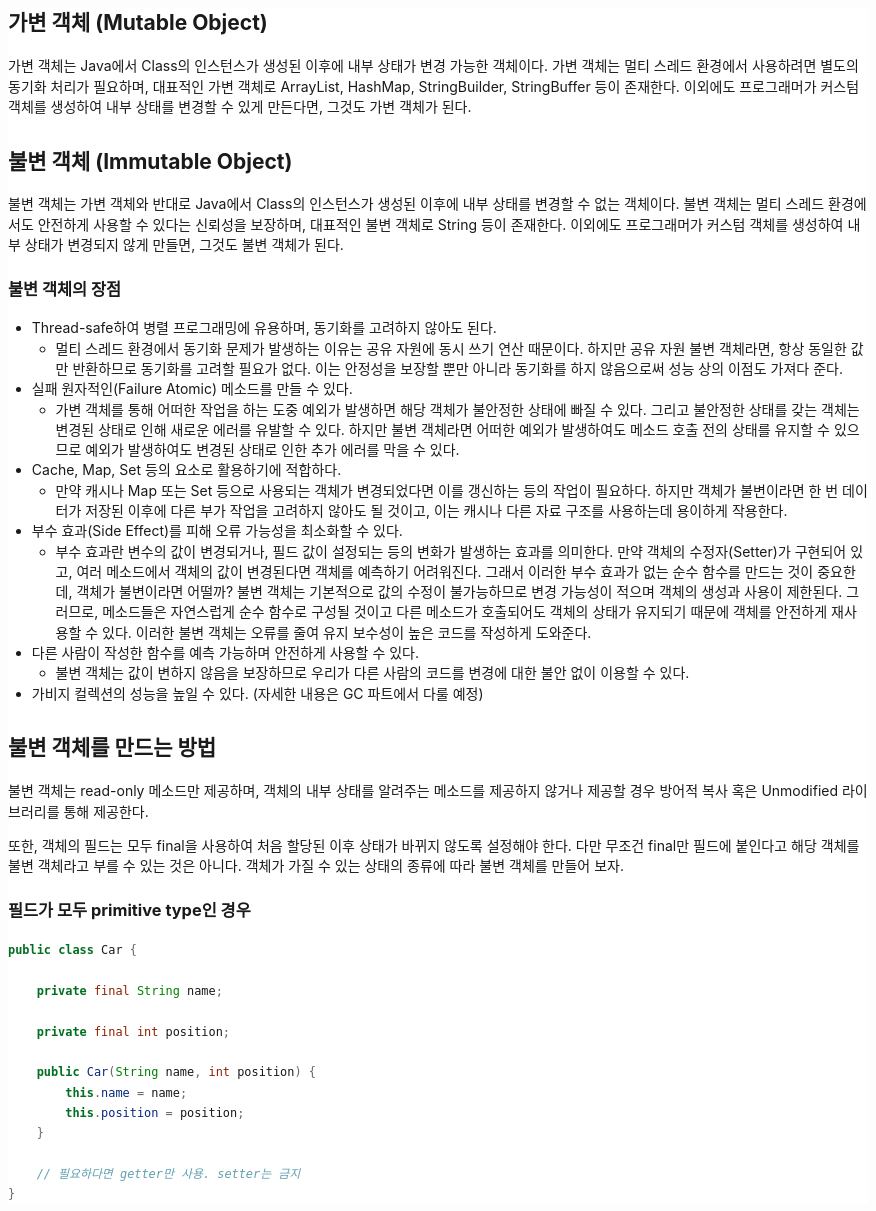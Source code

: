 ## 가변 객체 (Mutable Object)

가변 객체는 Java에서 Class의 인스턴스가 생성된 이후에 내부 상태가 변경 가능한 객체이다. 가변 객체는 멀티 스레드 환경에서 사용하려면 별도의 동기화 처리가 필요하며, 대표적인 가변 객체로 ArrayList, HashMap, StringBuilder, StringBuffer 등이 존재한다. 이외에도 프로그래머가 커스텀 객체를 생성하여 내부 상태를 변경할 수 있게 만든다면, 그것도 가변 객체가 된다.

## 불변 객체 (Immutable Object)

불변 객체는 가변 객체와 반대로 Java에서 Class의 인스턴스가 생성된 이후에 내부 상태를 변경할 수 없는 객체이다. 불변 객체는 멀티 스레드 환경에서도 안전하게 사용할 수 있다는 신뢰성을 보장하며, 대표적인 불변 객체로 String 등이 존재한다. 이외에도 프로그래머가 커스텀 객체를 생성하여 내부 상태가 변경되지 않게 만들면, 그것도 불변 객체가 된다.

### 불변 객체의 장점

- Thread-safe하여 병렬 프로그래밍에 유용하며, 동기화를 고려하지 않아도 된다.
    - 멀티 스레드 환경에서 동기화 문제가 발생하는 이유는 공유 자원에 동시 쓰기 연산 때문이다. 하지만 공유 자원 불변 객체라면, 항상 동일한 값만 반환하므로 동기화를 고려할 필요가 없다. 이는 안정성을 보장할 뿐만 아니라 동기화를 하지 않음으로써 성능 상의 이점도 가져다 준다.
- 실패 원자적인(Failure Atomic) 메소드를 만들 수 있다.
    - 가변 객체를 통해 어떠한 작업을 하는 도중 예외가 발생하면 해당 객체가 불안정한 상태에 빠질 수 있다. 그리고 불안정한 상태를 갖는 객체는 변경된 상태로 인해 새로운 에러를 유발할 수 있다. 하지만 불변 객체라면 어떠한 예외가 발생하여도 메소드 호출 전의 상태를 유지할 수 있으므로 예외가 발생하여도 변경된 상태로 인한 추가 에러를 막을 수 있다.
- Cache, Map, Set 등의 요소로 활용하기에 적합하다.
    - 만약 캐시나 Map 또는 Set 등으로 사용되는 객체가 변경되었다면 이를 갱신하는 등의 작업이 필요하다. 하지만 객체가 불변이라면 한 번 데이터가 저장된 이후에 다른 부가 작업을 고려하지 않아도 될 것이고, 이는 캐시나 다른 자료 구조를 사용하는데 용이하게 작용한다.
- 부수 효과(Side Effect)를 피해 오류 가능성을 최소화할 수 있다.
    - 부수 효과란 변수의 값이 변경되거나, 필드 값이 설정되는 등의 변화가 발생하는 효과를 의미한다. 만약 객체의 수정자(Setter)가 구현되어 있고, 여러 메소드에서 객체의 값이 변경된다면 객체를 예측하기 어려워진다. 그래서 이러한 부수 효과가 없는 순수 함수를 만드는 것이 중요한데, 객체가 불변이라면 어떨까?
    불변 객체는 기본적으로 값의 수정이 불가능하므로 변경 가능성이 적으며 객체의 생성과 사용이 제한된다. 그러므로, 메소드들은 자연스럽게 순수 함수로 구성될 것이고 다른 메소드가 호출되어도 객체의 상태가 유지되기 때문에 객체를 안전하게 재사용할 수 있다. 이러한 불변 객체는 오류를 줄여 유지 보수성이 높은 코드를 작성하게 도와준다.
- 다른 사람이 작성한 함수를 예측 가능하며 안전하게 사용할 수 있다.
    - 불변 객체는 값이 변하지 않음을 보장하므로 우리가 다른 사람의 코드를 변경에 대한 불안 없이 이용할 수 있다.
- 가비지 컬렉션의 성능을 높일 수 있다. (자세한 내용은 GC 파트에서 다룰 예정)

## 불변 객체를 만드는 방법

불변 객체는 read-only 메소드만 제공하며, 객체의 내부 상태를 알려주는 메소드를 제공하지 않거나 제공할 경우 방어적 복사 혹은 Unmodified 라이브러리를 통해 제공한다.

또한, 객체의 필드는 모두 final을 사용하여 처음 할당된 이후 상태가 바뀌지 않도록 설정해야 한다. 다만 무조건 final만 필드에 붙인다고 해당 객체를 불변 객체라고 부를 수 있는 것은 아니다. 객체가 가질 수 있는 상태의 종류에 따라 불변 객체를 만들어 보자.

### 필드가 모두 primitive type인 경우

```java
public class Car {

    private final String name;

    private final int position;

    public Car(String name, int position) {
        this.name = name;
        this.position = position;
    }

    // 필요하다면 getter만 사용. setter는 금지
}
```
